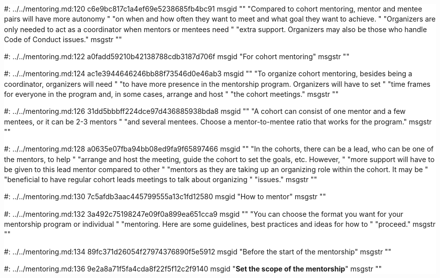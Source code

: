 #: ../../mentoring.md:120 c6e9bc817c1a4ef69e5238685fb4bc91
msgid ""
"Compared to cohort mentoring, mentor and mentee pairs will have more autonomy "
"on when and how often they want to meet and what goal they want to achieve. "
"Organizers are only needed to act as a coordinator when mentors or mentees need "
"extra support. Organizers may also be those who handle Code of Conduct issues."
msgstr ""

#: ../../mentoring.md:122 a0fadd59210b42138788cdb3187d706f
msgid "For cohort mentoring"
msgstr ""

#: ../../mentoring.md:124 ac1e3944646246bb88f73546d0e46ab3
msgid ""
"To organize cohort mentoring, besides being a coordinator, organizers will need "
"to have more presence in the mentorship program. Organizers will have to set "
"time frames for everyone in the program and, in some cases, arrange and host "
"the cohort meetings."
msgstr ""

#: ../../mentoring.md:126 31dd5bbbff224dce97d436885938bda8
msgid ""
"A cohort can consist of one mentor and a few mentees, or it can be 2-3 mentors "
"and several mentees. Choose a mentor-to-mentee ratio that works for the program."
msgstr ""

#: ../../mentoring.md:128 a0635e07fba94bb08ed9fa9f65897466
msgid ""
"In the cohorts, there can be a lead, who can be one of the mentors, to help "
"arrange and host the meeting, guide the cohort to set the goals, etc. However, "
"more support will have to be given to this lead mentor compared to other "
"mentors as they are taking up an organizing role within the cohort. It may be "
"beneficial to have regular cohort leads meetings to talk about organizing "
"issues."
msgstr ""

#: ../../mentoring.md:130 7c5afdb3aac445799555a13c1fd12580
msgid "How to mentor"
msgstr ""

#: ../../mentoring.md:132 3a492c75198247e09f0a899ea651cca9
msgid ""
"You can choose the format you want for your mentorship program or individual "
"mentoring. Here are some guidelines, best practices and ideas for how to "
"proceed."
msgstr ""

#: ../../mentoring.md:134 89fc371d26054f27974376890f5e5912
msgid "Before the start of the mentorship"
msgstr ""

#: ../../mentoring.md:136 9e2a8a71f5fa4cda8f22f5f12c2f9140
msgid "**Set the scope of the mentorship**"
msgstr ""
